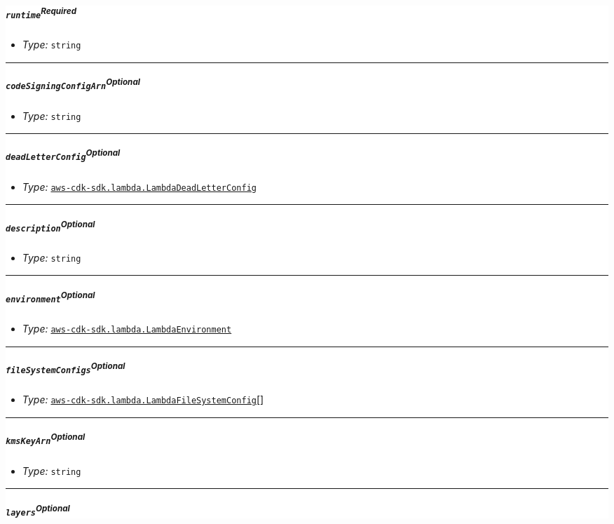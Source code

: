 
##### `runtime`<sup>Required</sup> <a name="aws-cdk-sdk.lambda.LambdaCreateFunctionRequest.property.runtime"></a>

- *Type:* `string`

---

##### `codeSigningConfigArn`<sup>Optional</sup> <a name="aws-cdk-sdk.lambda.LambdaCreateFunctionRequest.property.codeSigningConfigArn"></a>

- *Type:* `string`

---

##### `deadLetterConfig`<sup>Optional</sup> <a name="aws-cdk-sdk.lambda.LambdaCreateFunctionRequest.property.deadLetterConfig"></a>

- *Type:* [`aws-cdk-sdk.lambda.LambdaDeadLetterConfig`](#aws-cdk-sdk.lambda.LambdaDeadLetterConfig)

---

##### `description`<sup>Optional</sup> <a name="aws-cdk-sdk.lambda.LambdaCreateFunctionRequest.property.description"></a>

- *Type:* `string`

---

##### `environment`<sup>Optional</sup> <a name="aws-cdk-sdk.lambda.LambdaCreateFunctionRequest.property.environment"></a>

- *Type:* [`aws-cdk-sdk.lambda.LambdaEnvironment`](#aws-cdk-sdk.lambda.LambdaEnvironment)

---

##### `fileSystemConfigs`<sup>Optional</sup> <a name="aws-cdk-sdk.lambda.LambdaCreateFunctionRequest.property.fileSystemConfigs"></a>

- *Type:* [`aws-cdk-sdk.lambda.LambdaFileSystemConfig`](#aws-cdk-sdk.lambda.LambdaFileSystemConfig)[]

---

##### `kmsKeyArn`<sup>Optional</sup> <a name="aws-cdk-sdk.lambda.LambdaCreateFunctionRequest.property.kmsKeyArn"></a>

- *Type:* `string`

---

##### `layers`<sup>Optional</sup> <a name="aws-cdk-sdk.lambda.LambdaCreateFunctionRequest.property.layers"></a>
